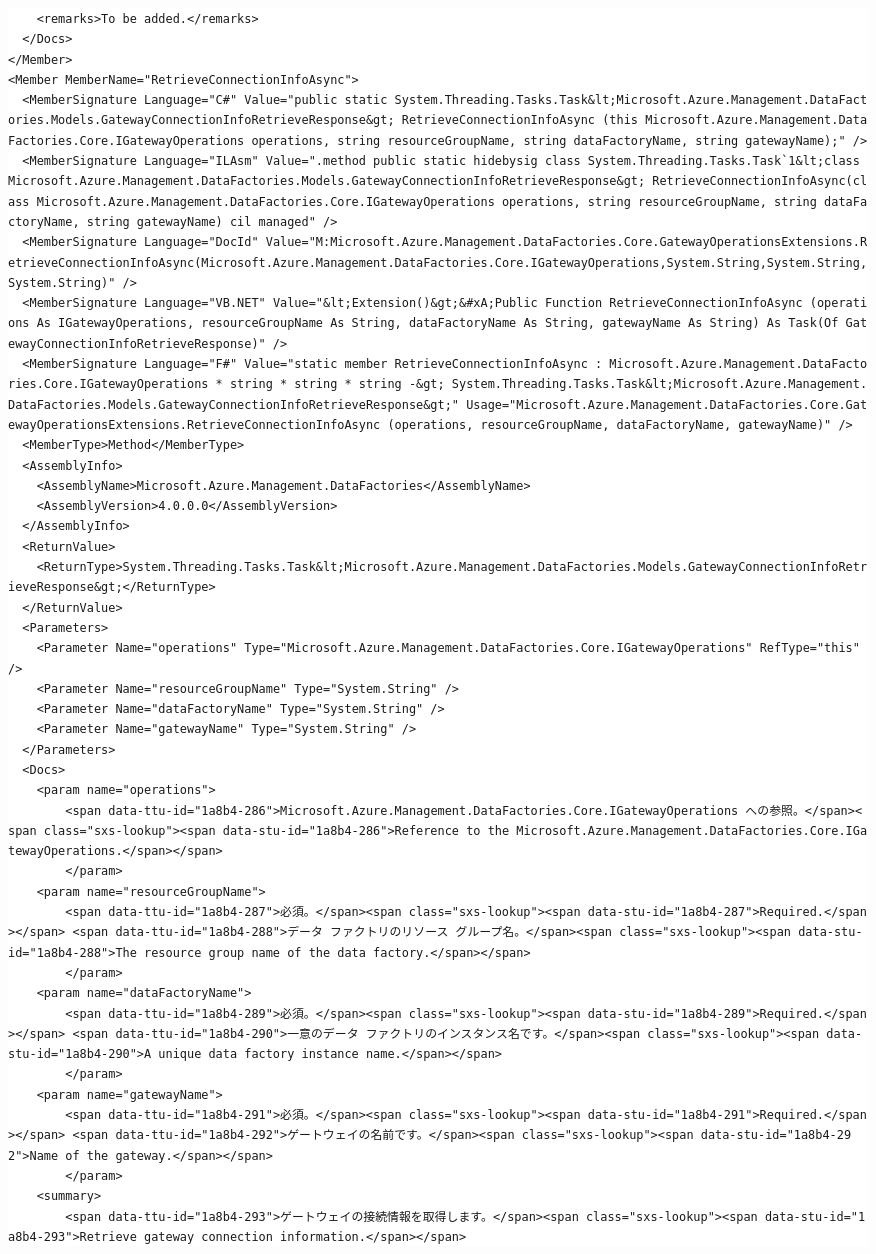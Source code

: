         <remarks>To be added.</remarks>
      </Docs>
    </Member>
    <Member MemberName="RetrieveConnectionInfoAsync">
      <MemberSignature Language="C#" Value="public static System.Threading.Tasks.Task&lt;Microsoft.Azure.Management.DataFactories.Models.GatewayConnectionInfoRetrieveResponse&gt; RetrieveConnectionInfoAsync (this Microsoft.Azure.Management.DataFactories.Core.IGatewayOperations operations, string resourceGroupName, string dataFactoryName, string gatewayName);" />
      <MemberSignature Language="ILAsm" Value=".method public static hidebysig class System.Threading.Tasks.Task`1&lt;class Microsoft.Azure.Management.DataFactories.Models.GatewayConnectionInfoRetrieveResponse&gt; RetrieveConnectionInfoAsync(class Microsoft.Azure.Management.DataFactories.Core.IGatewayOperations operations, string resourceGroupName, string dataFactoryName, string gatewayName) cil managed" />
      <MemberSignature Language="DocId" Value="M:Microsoft.Azure.Management.DataFactories.Core.GatewayOperationsExtensions.RetrieveConnectionInfoAsync(Microsoft.Azure.Management.DataFactories.Core.IGatewayOperations,System.String,System.String,System.String)" />
      <MemberSignature Language="VB.NET" Value="&lt;Extension()&gt;&#xA;Public Function RetrieveConnectionInfoAsync (operations As IGatewayOperations, resourceGroupName As String, dataFactoryName As String, gatewayName As String) As Task(Of GatewayConnectionInfoRetrieveResponse)" />
      <MemberSignature Language="F#" Value="static member RetrieveConnectionInfoAsync : Microsoft.Azure.Management.DataFactories.Core.IGatewayOperations * string * string * string -&gt; System.Threading.Tasks.Task&lt;Microsoft.Azure.Management.DataFactories.Models.GatewayConnectionInfoRetrieveResponse&gt;" Usage="Microsoft.Azure.Management.DataFactories.Core.GatewayOperationsExtensions.RetrieveConnectionInfoAsync (operations, resourceGroupName, dataFactoryName, gatewayName)" />
      <MemberType>Method</MemberType>
      <AssemblyInfo>
        <AssemblyName>Microsoft.Azure.Management.DataFactories</AssemblyName>
        <AssemblyVersion>4.0.0.0</AssemblyVersion>
      </AssemblyInfo>
      <ReturnValue>
        <ReturnType>System.Threading.Tasks.Task&lt;Microsoft.Azure.Management.DataFactories.Models.GatewayConnectionInfoRetrieveResponse&gt;</ReturnType>
      </ReturnValue>
      <Parameters>
        <Parameter Name="operations" Type="Microsoft.Azure.Management.DataFactories.Core.IGatewayOperations" RefType="this" />
        <Parameter Name="resourceGroupName" Type="System.String" />
        <Parameter Name="dataFactoryName" Type="System.String" />
        <Parameter Name="gatewayName" Type="System.String" />
      </Parameters>
      <Docs>
        <param name="operations">
            <span data-ttu-id="1a8b4-286">Microsoft.Azure.Management.DataFactories.Core.IGatewayOperations への参照。</span><span class="sxs-lookup"><span data-stu-id="1a8b4-286">Reference to the Microsoft.Azure.Management.DataFactories.Core.IGatewayOperations.</span></span>
            </param>
        <param name="resourceGroupName">
            <span data-ttu-id="1a8b4-287">必須。</span><span class="sxs-lookup"><span data-stu-id="1a8b4-287">Required.</span></span> <span data-ttu-id="1a8b4-288">データ ファクトリのリソース グループ名。</span><span class="sxs-lookup"><span data-stu-id="1a8b4-288">The resource group name of the data factory.</span></span>
            </param>
        <param name="dataFactoryName">
            <span data-ttu-id="1a8b4-289">必須。</span><span class="sxs-lookup"><span data-stu-id="1a8b4-289">Required.</span></span> <span data-ttu-id="1a8b4-290">一意のデータ ファクトリのインスタンス名です。</span><span class="sxs-lookup"><span data-stu-id="1a8b4-290">A unique data factory instance name.</span></span>
            </param>
        <param name="gatewayName">
            <span data-ttu-id="1a8b4-291">必須。</span><span class="sxs-lookup"><span data-stu-id="1a8b4-291">Required.</span></span> <span data-ttu-id="1a8b4-292">ゲートウェイの名前です。</span><span class="sxs-lookup"><span data-stu-id="1a8b4-292">Name of the gateway.</span></span>
            </param>
        <summary>
            <span data-ttu-id="1a8b4-293">ゲートウェイの接続情報を取得します。</span><span class="sxs-lookup"><span data-stu-id="1a8b4-293">Retrieve gateway connection information.</span></span>